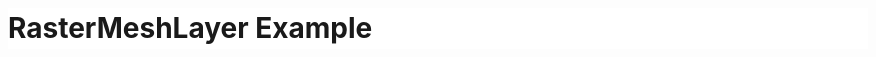 # RasterMeshLayer Example

<iframe src="https://kylebarron.dev/deck.gl-raster/examples/raster-mesh-layer/" frameborder="" scrolling="yes" seamless="seamless" style="display:block; width:100%; height:100vh;"></iframe>
